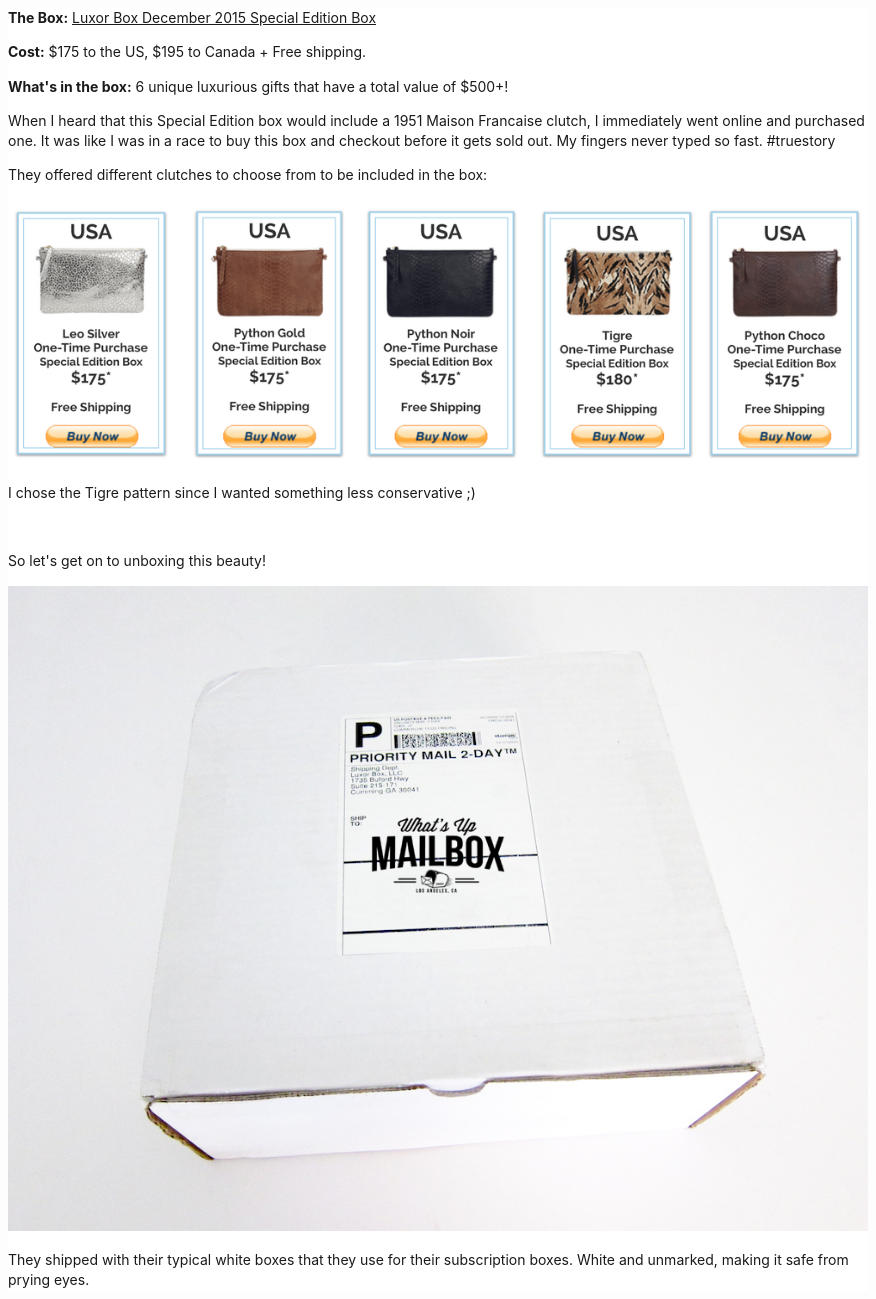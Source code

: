 <p><b>The Box:</b> <a href="http://www.luxorbox.com/#!become-a-member/cjg9" target="_blank">Luxor Box December 2015 Special Edition Box</a></p>
<p><b>Cost:</b> $175 to the US, $195 to Canada + Free shipping.</p>
<p><b>What's in the box:</b> 6 unique luxurious gifts that have a total value of $500+!</p>

<p>When I heard that this Special Edition box would include a 1951 Maison Francaise clutch, I immediately went online and purchased one. It was like I was in a race to buy this box and checkout before it gets sold out. My fingers never typed so fast. #truestory</p>

<p>They offered different clutches to choose from to be included in the box:</p>
<center><img src="/images/LuxorBoxSE20151951MaisonFrancaise.png"></center>
<p>I chose the Tigre pattern since I wanted something less conservative ;)</p>
<br>

<p>So let's get on to unboxing this beauty!</p>

<center><img src="/images/LuxorBoxDec2015SpecialEditionPackage.jpg"></center>
<p>They shipped with their typical white boxes that they use for their subscription boxes. White and unmarked, making it safe from prying eyes.</p>